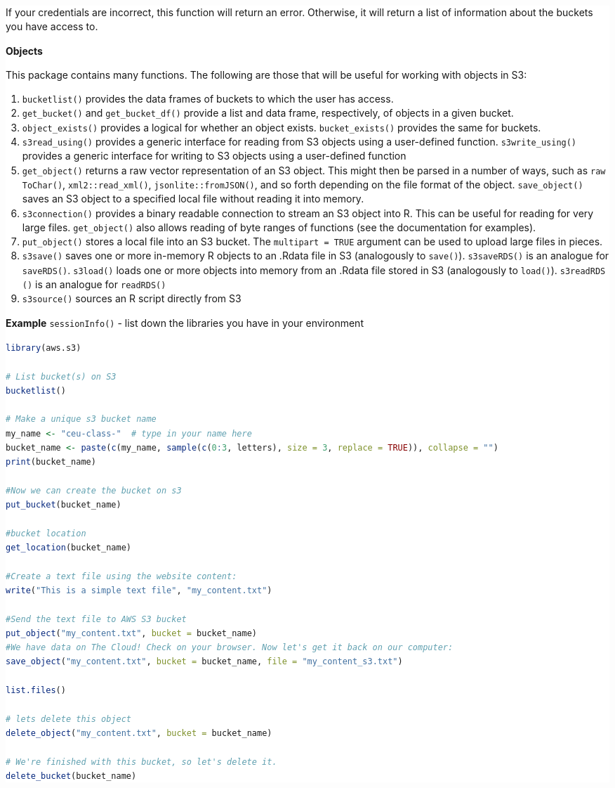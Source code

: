 If your credentials are incorrect, this function will return an error. Otherwise, it will return a list of information about the buckets you have access to.

**Objects**

This package contains many functions. The following are those that will be useful for working with objects in S3:

 1. `bucketlist()` provides the data frames of buckets to which the user has access.
 2. `get_bucket()` and `get_bucket_df()` provide a list and data frame, respectively, of objects in a given bucket.
 3. `object_exists()` provides a logical for whether an object exists. `bucket_exists()` provides the same for buckets.
 4. `s3read_using()` provides a generic interface for reading from S3 objects using a user-defined function. `s3write_using()` provides a generic interface for writing to S3 objects using a user-defined function
 5. `get_object()` returns a raw vector representation of an S3 object. This might then be parsed in a number of ways, such as `rawToChar()`, `xml2::read_xml()`, `jsonlite::fromJSON()`, and so forth depending on the file format of the object. `save_object()` saves an S3 object to a specified local file without reading it into memory.
 6. `s3connection()` provides a binary readable connection to stream an S3 object into R. This can be useful for reading for very large files. `get_object()` also allows reading of byte ranges of functions (see the documentation for examples).
 7. `put_object()` stores a local file into an S3 bucket. The `multipart = TRUE` argument can be used to upload large files in pieces.
 8. `s3save()` saves one or more in-memory R objects to an .Rdata file in S3 (analogously to `save()`). `s3saveRDS()` is an analogue for `saveRDS()`. `s3load()` loads one or more objects into memory from an .Rdata file stored in S3 (analogously to `load()`). `s3readRDS()` is an analogue for `readRDS()`
 9. `s3source()` sources an R script directly from S3


**Example**
`sessionInfo()` - list down the libraries you have in your environment
```r
library(aws.s3)

# List bucket(s) on S3
bucketlist()

# Make a unique s3 bucket name
my_name <- "ceu-class-"  # type in your name here
bucket_name <- paste(c(my_name, sample(c(0:3, letters), size = 3, replace = TRUE)), collapse = "")
print(bucket_name)

#Now we can create the bucket on s3
put_bucket(bucket_name)

#bucket location
get_location(bucket_name)

#Create a text file using the website content:
write("This is a simple text file", "my_content.txt")

#Send the text file to AWS S3 bucket
put_object("my_content.txt", bucket = bucket_name)
#We have data on The Cloud! Check on your browser. Now let's get it back on our computer:
save_object("my_content.txt", bucket = bucket_name, file = "my_content_s3.txt")

list.files()

# lets delete this object
delete_object("my_content.txt", bucket = bucket_name)

# We're finished with this bucket, so let's delete it.
delete_bucket(bucket_name)
```